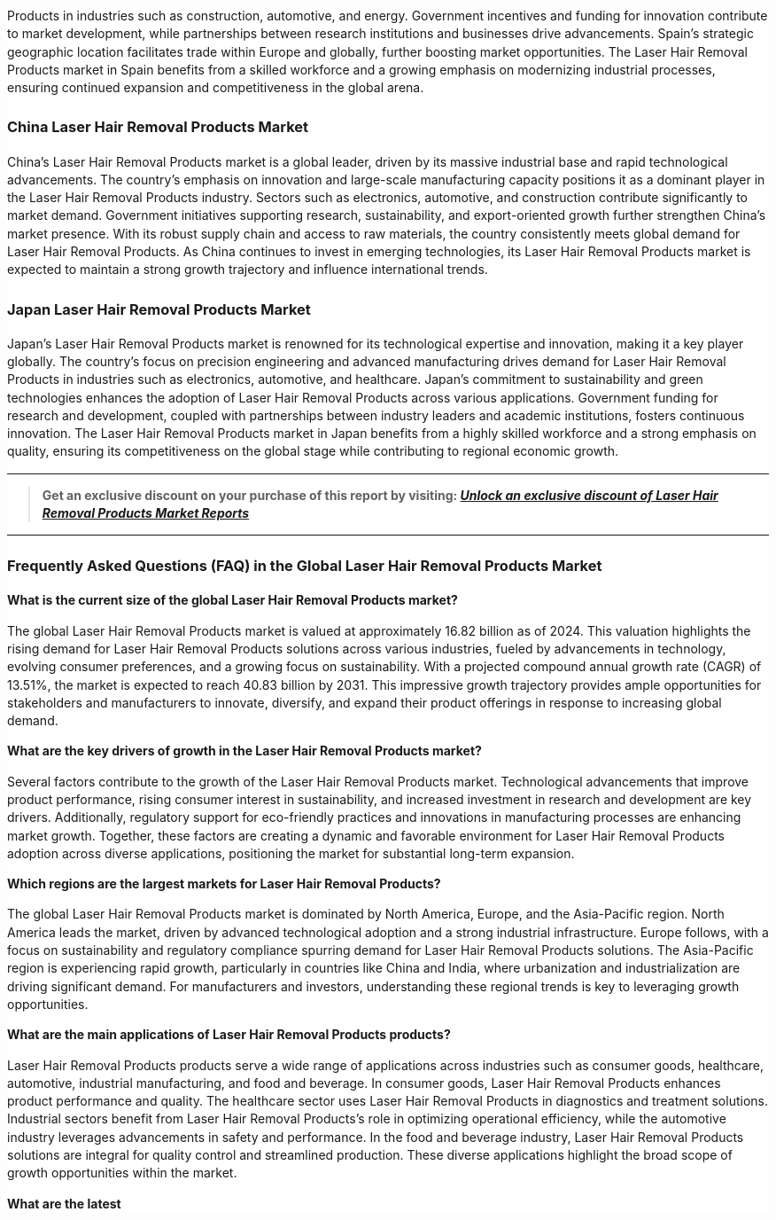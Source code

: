 Products in industries such as construction, automotive, and energy. Government incentives and funding for innovation contribute to market development, while partnerships between research institutions and businesses drive advancements. Spain&rsquo;s strategic geographic location facilitates trade within Europe and globally, further boosting market opportunities. The Laser Hair Removal Products market in Spain benefits from a skilled workforce and a growing emphasis on modernizing industrial processes, ensuring continued expansion and competitiveness in the global arena.</p><h3>China Laser Hair Removal Products Market</h3><p>China&rsquo;s Laser Hair Removal Products market is a global leader, driven by its massive industrial base and rapid technological advancements. The country&rsquo;s emphasis on innovation and large-scale manufacturing capacity positions it as a dominant player in the Laser Hair Removal Products industry. Sectors such as electronics, automotive, and construction contribute significantly to market demand. Government initiatives supporting research, sustainability, and export-oriented growth further strengthen China&rsquo;s market presence. With its robust supply chain and access to raw materials, the country consistently meets global demand for Laser Hair Removal Products. As China continues to invest in emerging technologies, its Laser Hair Removal Products market is expected to maintain a strong growth trajectory and influence international trends.</p><h3>Japan Laser Hair Removal Products Market</h3><p>Japan&rsquo;s Laser Hair Removal Products market is renowned for its technological expertise and innovation, making it a key player globally. The country&rsquo;s focus on precision engineering and advanced manufacturing drives demand for Laser Hair Removal Products in industries such as electronics, automotive, and healthcare. Japan&rsquo;s commitment to sustainability and green technologies enhances the adoption of Laser Hair Removal Products across various applications. Government funding for research and development, coupled with partnerships between industry leaders and academic institutions, fosters continuous innovation. The Laser Hair Removal Products market in Japan benefits from a highly skilled workforce and a strong emphasis on quality, ensuring its competitiveness on the global stage while contributing to regional economic growth.</p><hr /><blockquote><p><strong>Get an exclusive discount on your purchase of this report by visiting: <em><a href="://marketresearchpulse.com/ask-for-discount/147370?utm_source=Github&amp;utm_medium=020">Unlock an exclusive discount of Laser Hair Removal Products Market Reports</a></em>&nbsp;</strong></p></blockquote><hr /><h3>Frequently Asked Questions (FAQ) in the Global Laser Hair Removal Products Market</h3><p><strong>What is the current size of the global Laser Hair Removal Products market?</strong></p><p>The global Laser Hair Removal Products market is valued at approximately 16.82 billion as of 2024. This valuation highlights the rising demand for Laser Hair Removal Products solutions across various industries, fueled by advancements in technology, evolving consumer preferences, and a growing focus on sustainability. With a projected compound annual growth rate (CAGR) of 13.51%, the market is expected to reach 40.83 billion by 2031. This impressive growth trajectory provides ample opportunities for stakeholders and manufacturers to innovate, diversify, and expand their product offerings in response to increasing global demand.</p><p><strong>What are the key drivers of growth in the Laser Hair Removal Products market?</strong></p><p>Several factors contribute to the growth of the Laser Hair Removal Products market. Technological advancements that improve product performance, rising consumer interest in sustainability, and increased investment in research and development are key drivers. Additionally, regulatory support for eco-friendly practices and innovations in manufacturing processes are enhancing market growth. Together, these factors are creating a dynamic and favorable environment for Laser Hair Removal Products adoption across diverse applications, positioning the market for substantial long-term expansion.</p><p><strong>Which regions are the largest markets for Laser Hair Removal Products?</strong></p><p>The global Laser Hair Removal Products market is dominated by North America, Europe, and the Asia-Pacific region. North America leads the market, driven by advanced technological adoption and a strong industrial infrastructure. Europe follows, with a focus on sustainability and regulatory compliance spurring demand for Laser Hair Removal Products solutions. The Asia-Pacific region is experiencing rapid growth, particularly in countries like China and India, where urbanization and industrialization are driving significant demand. For manufacturers and investors, understanding these regional trends is key to leveraging growth opportunities.</p><p><strong>What are the main applications of Laser Hair Removal Products products?</strong></p><p>Laser Hair Removal Products products serve a wide range of applications across industries such as consumer goods, healthcare, automotive, industrial manufacturing, and food and beverage. In consumer goods, Laser Hair Removal Products enhances product performance and quality. The healthcare sector uses Laser Hair Removal Products in diagnostics and treatment solutions. Industrial sectors benefit from Laser Hair Removal Products&rsquo;s role in optimizing operational efficiency, while the automotive industry leverages advancements in safety and performance. In the food and beverage industry, Laser Hair Removal Products solutions are integral for quality control and streamlined production. These diverse applications highlight the broad scope of growth opportunities within the market.</p><p><strong>What are the latest